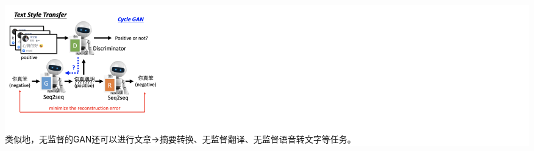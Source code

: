 <img src="image-20210506153649257.png" alt="image-20210506153649257" style="zoom:25%;" />

类似地，无监督的GAN还可以进行文章→摘要转换、无监督翻译、无监督语音转文字等任务。

